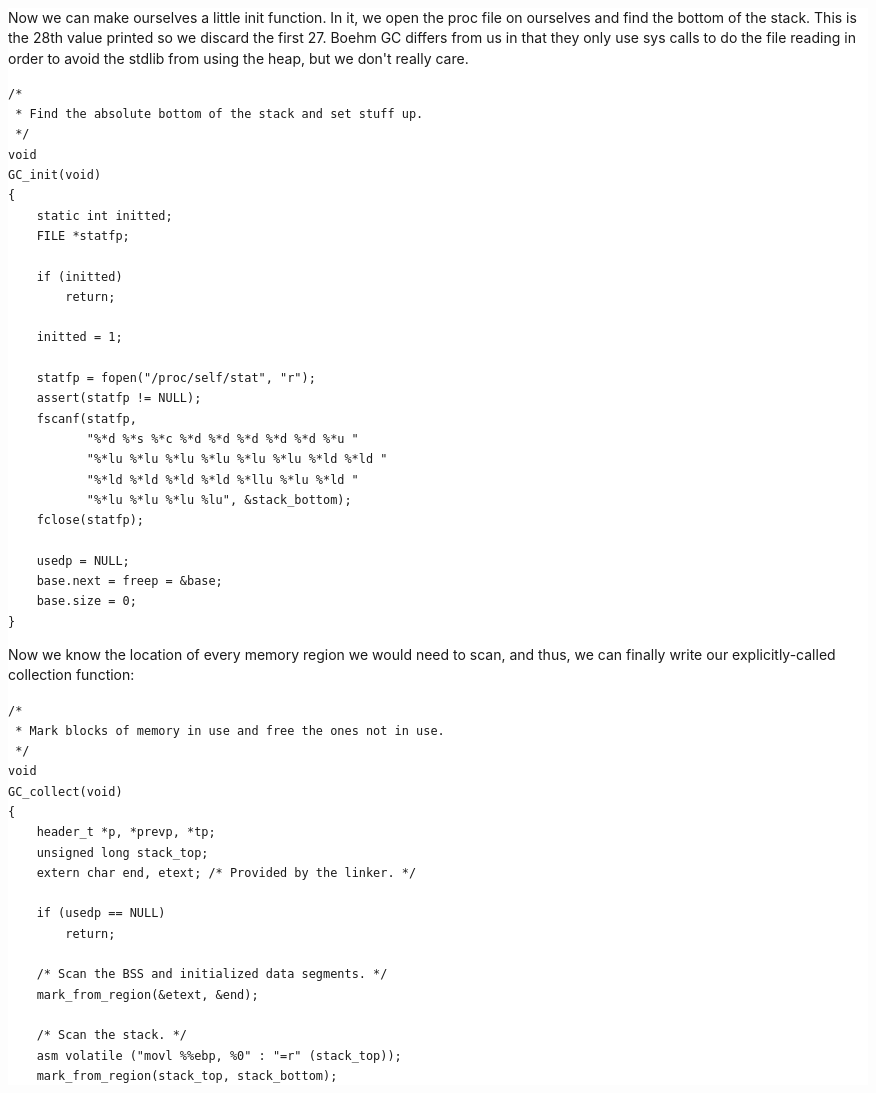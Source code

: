 Now we can make ourselves a little init function. In it, we open the
proc file on ourselves and find the bottom of the stack. This is the
28th value printed so we discard the first 27. Boehm GC differs from us
in that they only use sys calls to do the file reading in order to avoid
the stdlib from using the heap, but we don't really care.

    /*
     * Find the absolute bottom of the stack and set stuff up.
     */
    void
    GC_init(void)
    {
        static int initted;
        FILE *statfp;

        if (initted)
            return;

        initted = 1;

        statfp = fopen("/proc/self/stat", "r");
        assert(statfp != NULL);
        fscanf(statfp,
               "%*d %*s %*c %*d %*d %*d %*d %*d %*u "
               "%*lu %*lu %*lu %*lu %*lu %*lu %*ld %*ld "
               "%*ld %*ld %*ld %*ld %*llu %*lu %*ld "
               "%*lu %*lu %*lu %lu", &stack_bottom);
        fclose(statfp);

        usedp = NULL;
        base.next = freep = &base;
        base.size = 0;
    }

Now we know the location of every memory region we would need to scan,
and thus, we can finally write our explicitly-called collection
function:

    /*
     * Mark blocks of memory in use and free the ones not in use.
     */
    void
    GC_collect(void)
    {
        header_t *p, *prevp, *tp;
        unsigned long stack_top;
        extern char end, etext; /* Provided by the linker. */

        if (usedp == NULL)
            return;
        
        /* Scan the BSS and initialized data segments. */
        mark_from_region(&etext, &end);

        /* Scan the stack. */
        asm volatile ("movl %%ebp, %0" : "=r" (stack_top));
        mark_from_region(stack_top, stack_bottom);
